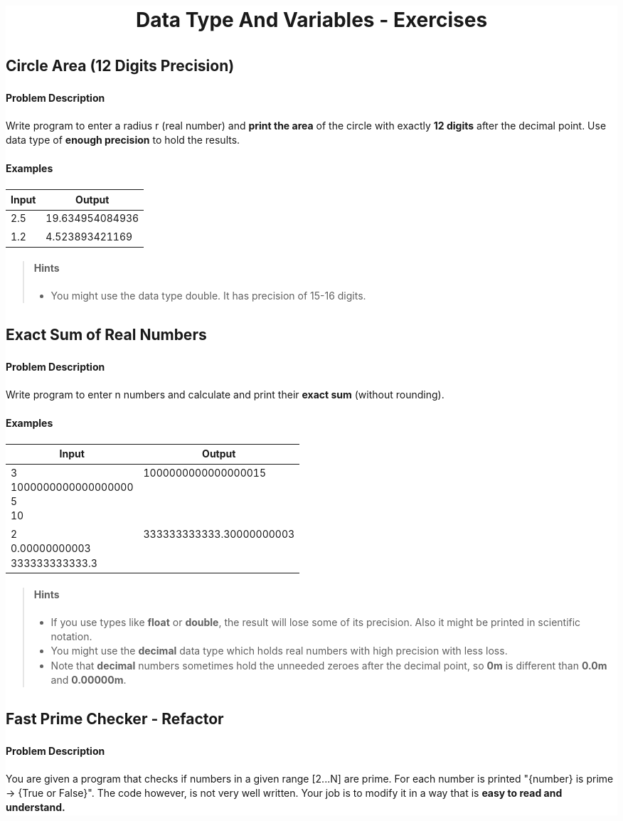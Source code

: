 # <p align="center"> Data Type And Variables - Exercises <p>

##  **Circle Area (12 Digits Precision)**

#### Problem Description

Write program to enter a radius r (real number) and **print the area** of the circle with exactly **12 digits** after the decimal point. Use data type of **enough precision** to hold the results.

#### Examples

|**Input**|**Output**|
|---|---|
|2.5	| 19.634954084936|
|1.2	|4.523893421169|

> #### Hints
> - You might use the data type double. It has precision of 15-16 digits.

##  Exact Sum of Real Numbers

#### Problem Description

Write program to enter n numbers and calculate and print their **exact sum** (without rounding).

#### Examples

|**Input**|**Output**|
|---|---|
|3 <br/> 1000000000000000000 </br> 5 </br> 10|1000000000000000015|
|2 <br/> 0.00000000003 <br/> 333333333333.3	|333333333333.30000000003|


> #### Hints
> - If you use types like **float** or **double**, the result will lose some of its precision. Also it might be printed in scientific notation.
> - You might use the **decimal** data type which holds real numbers with high precision with less loss.
> - Note that **decimal** numbers sometimes hold the unneeded zeroes after the decimal point, so **0m** is different than **0.0m** and **0.00000m**.

## Fast Prime Checker - Refactor

#### Problem Description

You are given a program that checks if numbers in a given range [2...N] are prime. For each number is printed "{number} is prime -> {True or False}". The code however, is not very well written. Your job is to modify it in a way that is **easy to read and understand.**
